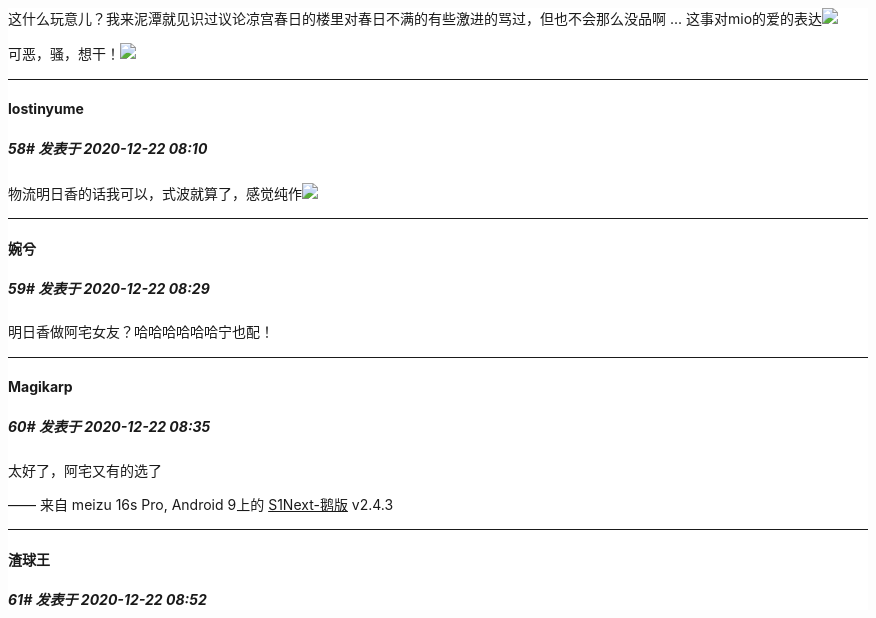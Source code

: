 这什么玩意儿？我来泥潭就见识过议论凉宫春日的楼里对春日不满的有些激进的骂过，但也不会那么没品啊 ...</blockquote>
这事对mio的爱的表达<img src="https://static.saraba1st.com/image/smiley/face2017/051.png" referrerpolicy="no-referrer">

可恶，骚，想干！<img src="https://static.saraba1st.com/image/smiley/face2017/051.png" referrerpolicy="no-referrer">







*****

####  lostinyume  
##### 58#       发表于 2020-12-22 08:10




物流明日香的话我可以，式波就算了，感觉纯作<img src="https://static.saraba1st.com/image/smiley/face2017/020.png" referrerpolicy="no-referrer">







*****

####  婉兮  
##### 59#       发表于 2020-12-22 08:29




明日香做阿宅女友？哈哈哈哈哈哈宁也配！







*****

####  Magikarp  
##### 60#       发表于 2020-12-22 08:35




太好了，阿宅又有的选了

—— 来自 meizu 16s Pro, Android 9上的 [S1Next-鹅版](https://github.com/ykrank/S1-Next/releases) v2.4.3







*****

####  渣球王  
##### 61#       发表于 2020-12-22 08:52

